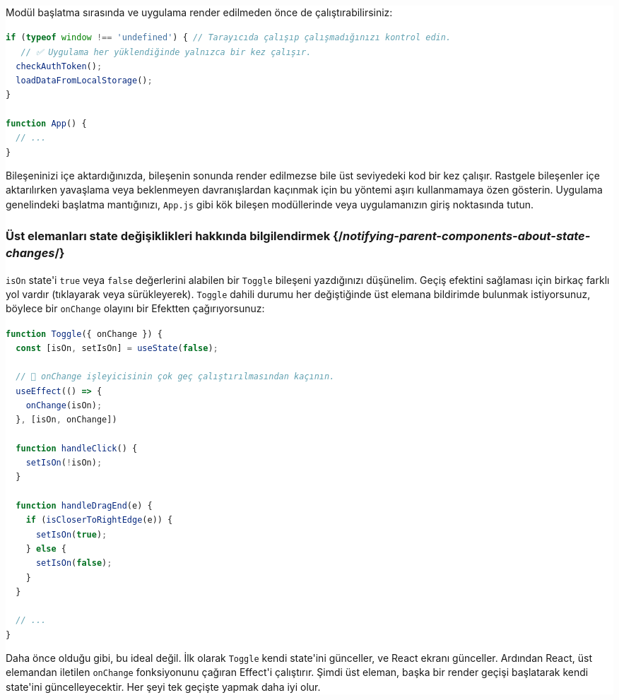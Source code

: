 Modül başlatma sırasında ve uygulama render edilmeden önce de çalıştırabilirsiniz:

```js {1,5}
if (typeof window !== 'undefined') { // Tarayıcıda çalışıp çalışmadığınızı kontrol edin.
   // ✅ Uygulama her yüklendiğinde yalnızca bir kez çalışır.
  checkAuthToken();
  loadDataFromLocalStorage();
}

function App() {
  // ...
}
```

Bileşeninizi içe aktardığınızda, bileşenin sonunda render edilmezse bile üst seviyedeki kod bir kez çalışır. Rastgele bileşenler içe aktarılırken yavaşlama veya beklenmeyen davranışlardan kaçınmak için bu yöntemi aşırı kullanmamaya özen gösterin. Uygulama genelindeki başlatma mantığınızı, `App.js` gibi kök bileşen modüllerinde veya uygulamanızın giriş noktasında tutun.

### Üst elemanları state değişiklikleri hakkında bilgilendirmek {/*notifying-parent-components-about-state-changes*/}

`isOn` state'i `true` veya `false` değerlerini alabilen bir `Toggle` bileşeni yazdığınızı düşünelim. Geçiş efektini sağlaması için birkaç farklı yol vardır (tıklayarak veya sürükleyerek). `Toggle` dahili durumu her değiştiğinde üst elemana bildirimde bulunmak istiyorsunuz, böylece bir `onChange` olayını bir Efektten çağırıyorsunuz:

```js {4-7}
function Toggle({ onChange }) {
  const [isOn, setIsOn] = useState(false);

  // 🔴 onChange işleyicisinin çok geç çalıştırılmasından kaçının.
  useEffect(() => {
    onChange(isOn);
  }, [isOn, onChange])

  function handleClick() {
    setIsOn(!isOn);
  }

  function handleDragEnd(e) {
    if (isCloserToRightEdge(e)) {
      setIsOn(true);
    } else {
      setIsOn(false);
    }
  }

  // ...
}
```

Daha önce olduğu gibi, bu ideal değil. İlk olarak `Toggle` kendi state'ini günceller, ve React ekranı günceller. Ardından React, üst elemandan iletilen `onChange` fonksiyonunu  çağıran Effect'i çalıştırır. Şimdi üst eleman, başka bir render geçişi başlatarak kendi state'ini güncelleyecektir. Her şeyi tek geçişte yapmak daha iyi olur.
